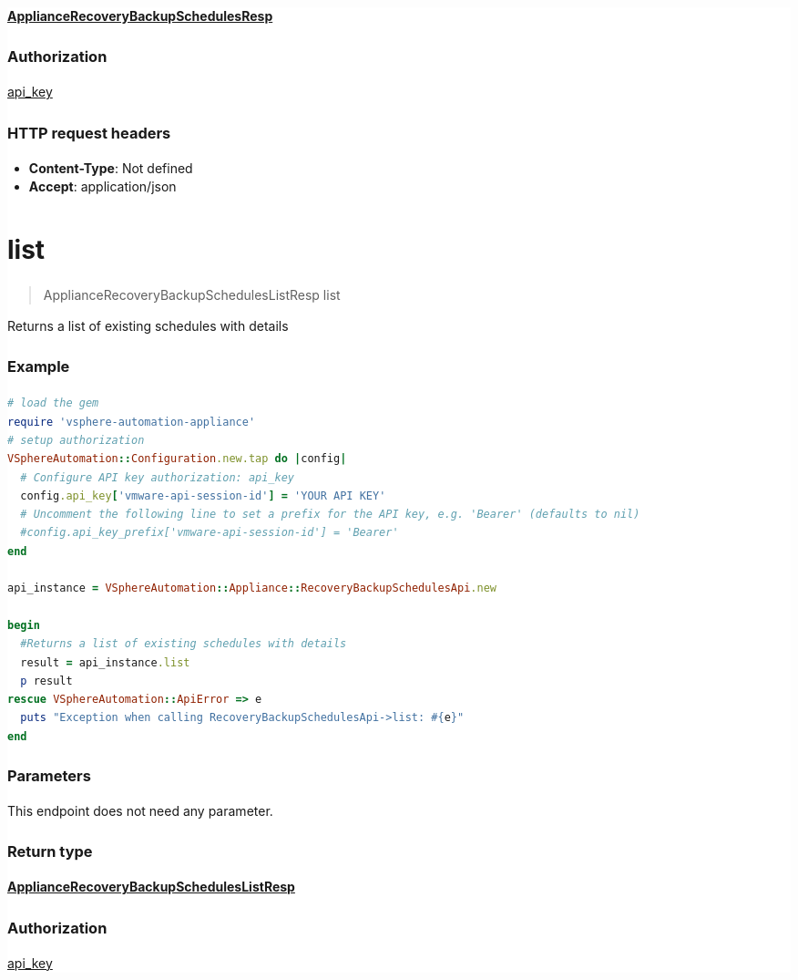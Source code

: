 [**ApplianceRecoveryBackupSchedulesResp**](ApplianceRecoveryBackupSchedulesResp.md)

### Authorization

[api_key](../README.md#api_key)

### HTTP request headers

 - **Content-Type**: Not defined
 - **Accept**: application/json



# **list**
> ApplianceRecoveryBackupSchedulesListResp list

Returns a list of existing schedules with details

### Example
```ruby
# load the gem
require 'vsphere-automation-appliance'
# setup authorization
VSphereAutomation::Configuration.new.tap do |config|
  # Configure API key authorization: api_key
  config.api_key['vmware-api-session-id'] = 'YOUR API KEY'
  # Uncomment the following line to set a prefix for the API key, e.g. 'Bearer' (defaults to nil)
  #config.api_key_prefix['vmware-api-session-id'] = 'Bearer'
end

api_instance = VSphereAutomation::Appliance::RecoveryBackupSchedulesApi.new

begin
  #Returns a list of existing schedules with details
  result = api_instance.list
  p result
rescue VSphereAutomation::ApiError => e
  puts "Exception when calling RecoveryBackupSchedulesApi->list: #{e}"
end
```

### Parameters
This endpoint does not need any parameter.

### Return type

[**ApplianceRecoveryBackupSchedulesListResp**](ApplianceRecoveryBackupSchedulesListResp.md)

### Authorization

[api_key](../README.md#api_key)
